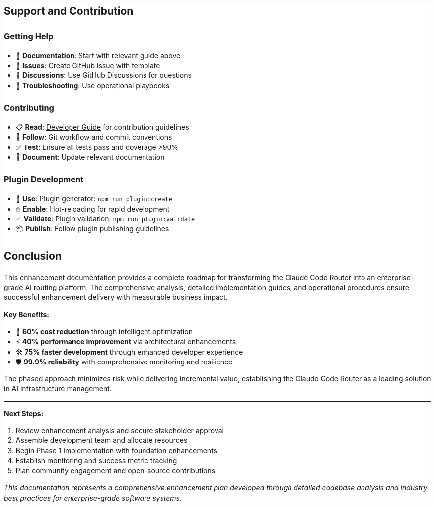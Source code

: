 ## Support and Contribution

### Getting Help
- 📖 **Documentation**: Start with relevant guide above
- 🐛 **Issues**: Create GitHub issue with template
- 💬 **Discussions**: Use GitHub Discussions for questions
- 🔧 **Troubleshooting**: Use operational playbooks

### Contributing
- 📋 **Read**: [Developer Guide](DEVELOPER_GUIDE.md) for contribution guidelines
- 🔄 **Follow**: Git workflow and commit conventions
- ✅ **Test**: Ensure all tests pass and coverage >90%
- 📝 **Document**: Update relevant documentation

### Plugin Development
- 🎯 **Use**: Plugin generator: `npm run plugin:create`
- 🔥 **Enable**: Hot-reloading for rapid development
- ✅ **Validate**: Plugin validation: `npm run plugin:validate`
- 📦 **Publish**: Follow plugin publishing guidelines

## Conclusion

This enhancement documentation provides a complete roadmap for transforming the Claude Code Router into an enterprise-grade AI routing platform. The comprehensive analysis, detailed implementation guides, and operational procedures ensure successful enhancement delivery with measurable business impact.

**Key Benefits:**
- 🚀 **60% cost reduction** through intelligent optimization
- ⚡ **40% performance improvement** via architectural enhancements
- 🛠️ **75% faster development** through enhanced developer experience
- 🛡️ **99.9% reliability** with comprehensive monitoring and resilience

The phased approach minimizes risk while delivering incremental value, establishing the Claude Code Router as a leading solution in AI infrastructure management.

---

**Next Steps:**
1. Review enhancement analysis and secure stakeholder approval
2. Assemble development team and allocate resources
3. Begin Phase 1 implementation with foundation enhancements
4. Establish monitoring and success metric tracking
5. Plan community engagement and open-source contributions

*This documentation represents a comprehensive enhancement plan developed through detailed codebase analysis and industry best practices for enterprise-grade software systems.*